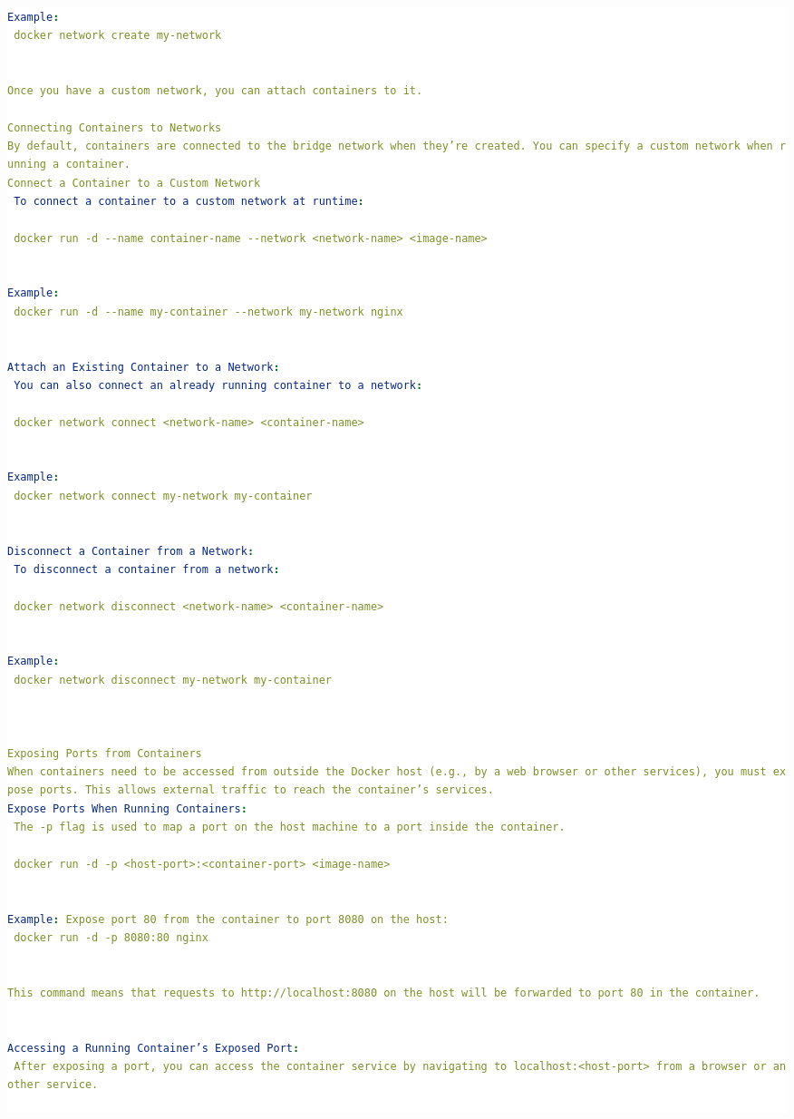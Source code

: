 ```yaml
Example:
 docker network create my-network


Once you have a custom network, you can attach containers to it.

Connecting Containers to Networks
By default, containers are connected to the bridge network when they’re created. You can specify a custom network when running a container.
Connect a Container to a Custom Network
 To connect a container to a custom network at runtime:

 docker run -d --name container-name --network <network-name> <image-name>


Example:
 docker run -d --name my-container --network my-network nginx


Attach an Existing Container to a Network:
 You can also connect an already running container to a network:

 docker network connect <network-name> <container-name>


Example:
 docker network connect my-network my-container


Disconnect a Container from a Network:
 To disconnect a container from a network:

 docker network disconnect <network-name> <container-name>


Example:
 docker network disconnect my-network my-container



Exposing Ports from Containers
When containers need to be accessed from outside the Docker host (e.g., by a web browser or other services), you must expose ports. This allows external traffic to reach the container’s services.
Expose Ports When Running Containers:
 The -p flag is used to map a port on the host machine to a port inside the container.

 docker run -d -p <host-port>:<container-port> <image-name>


Example: Expose port 80 from the container to port 8080 on the host:
 docker run -d -p 8080:80 nginx


This command means that requests to http://localhost:8080 on the host will be forwarded to port 80 in the container.


Accessing a Running Container’s Exposed Port:
 After exposing a port, you can access the container service by navigating to localhost:<host-port> from a browser or another service.



```